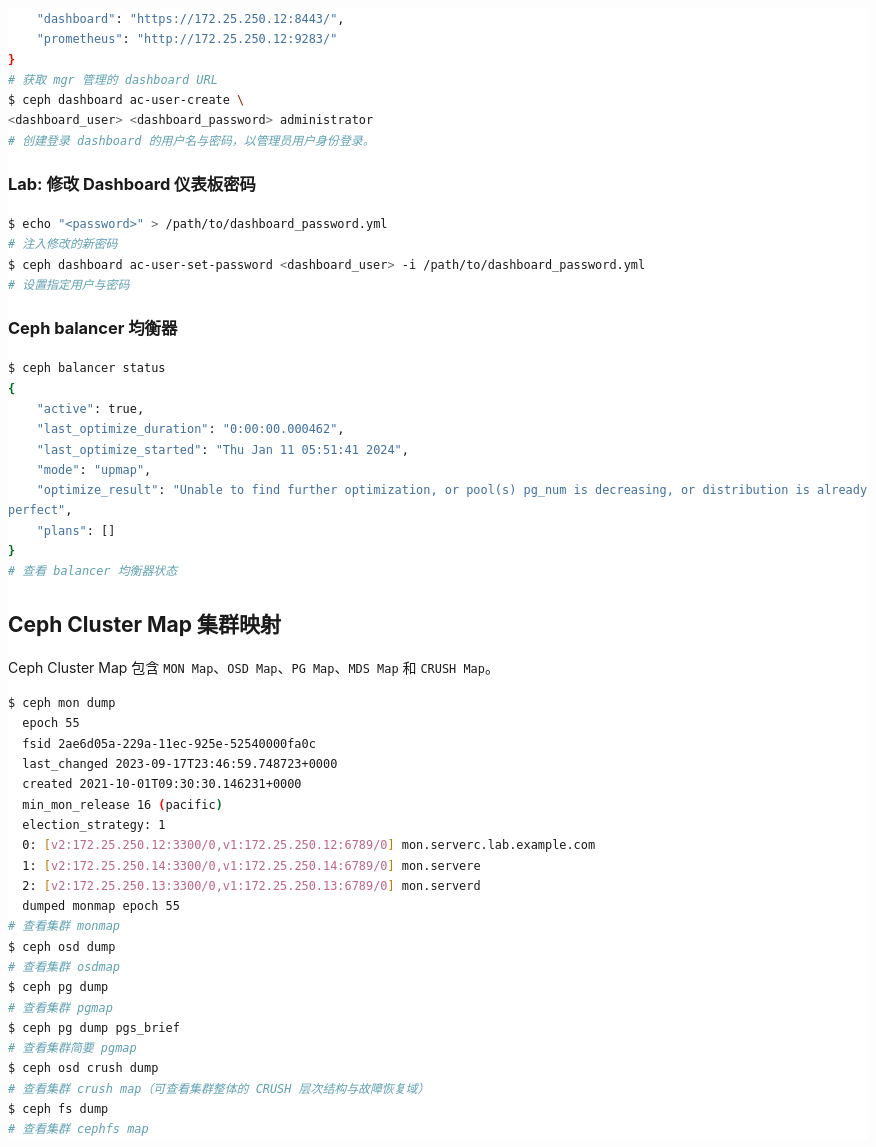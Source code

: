 ```bash
    "dashboard": "https://172.25.250.12:8443/",
    "prometheus": "http://172.25.250.12:9283/"
}
# 获取 mgr 管理的 dashboard URL
$ ceph dashboard ac-user-create \
<dashboard_user> <dashboard_password> administrator
# 创建登录 dashboard 的用户名与密码，以管理员用户身份登录。
```

### Lab: 修改 Dashboard 仪表板密码

```bash
$ echo "<password>" > /path/to/dashboard_password.yml
# 注入修改的新密码
$ ceph dashboard ac-user-set-password <dashboard_user> -i /path/to/dashboard_password.yml 
# 设置指定用户与密码
```

### Ceph balancer 均衡器

```bash
$ ceph balancer status
{
    "active": true,
    "last_optimize_duration": "0:00:00.000462",
    "last_optimize_started": "Thu Jan 11 05:51:41 2024",
    "mode": "upmap",
    "optimize_result": "Unable to find further optimization, or pool(s) pg_num is decreasing, or distribution is already perfect",
    "plans": []
} 
# 查看 balancer 均衡器状态
```

## Ceph Cluster Map 集群映射

Ceph Cluster Map 包含 `MON Map`、`OSD Map`、`PG Map`、`MDS Map` 和 `CRUSH Map`。

```bash
$ ceph mon dump
  epoch 55
  fsid 2ae6d05a-229a-11ec-925e-52540000fa0c
  last_changed 2023-09-17T23:46:59.748723+0000
  created 2021-10-01T09:30:30.146231+0000
  min_mon_release 16 (pacific)
  election_strategy: 1
  0: [v2:172.25.250.12:3300/0,v1:172.25.250.12:6789/0] mon.serverc.lab.example.com
  1: [v2:172.25.250.14:3300/0,v1:172.25.250.14:6789/0] mon.servere
  2: [v2:172.25.250.13:3300/0,v1:172.25.250.13:6789/0] mon.serverd
  dumped monmap epoch 55
# 查看集群 monmap
$ ceph osd dump
# 查看集群 osdmap
$ ceph pg dump
# 查看集群 pgmap
$ ceph pg dump pgs_brief
# 查看集群简要 pgmap
$ ceph osd crush dump
# 查看集群 crush map（可查看集群整体的 CRUSH 层次结构与故障恢复域）
$ ceph fs dump
# 查看集群 cephfs map
```
